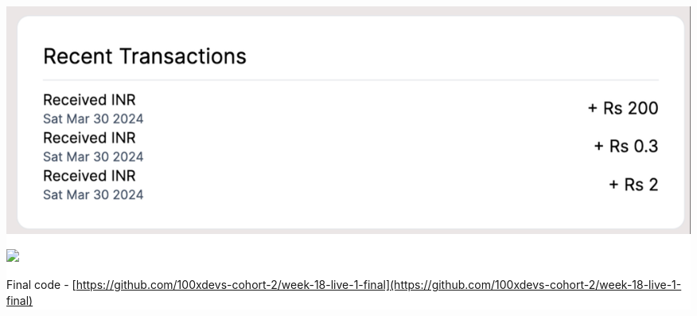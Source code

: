 ![Untitled 4 14.png](../../../../Images/Untitled%204%2014.png)

  

[![](https://www.notion.so/image/https%3A%2F%2Fprod-files-secure.s3.us-west-2.amazonaws.com%2F085e8ad8-528e-47d7-8922-a23dc4016453%2F24581f1f-a705-4ce9-9b18-58f1bd924f5f%2FScreenshot_2024-03-30_at_6.22.37_PM.png?table=block&id=19300c0d-af46-40db-806e-5f0fc11f61f2&cache=v2)](https://www.notion.so/image/https%3A%2F%2Fprod-files-secure.s3.us-west-2.amazonaws.com%2F085e8ad8-528e-47d7-8922-a23dc4016453%2F24581f1f-a705-4ce9-9b18-58f1bd924f5f%2FScreenshot_2024-03-30_at_6.22.37_PM.png?table=block&id=19300c0d-af46-40db-806e-5f0fc11f61f2&cache=v2)

Final code - [https://github.com/100xdevs-cohort-2/week-18-live-1-final](https://github.com/100xdevs-cohort-2/week-18-live-1-final)